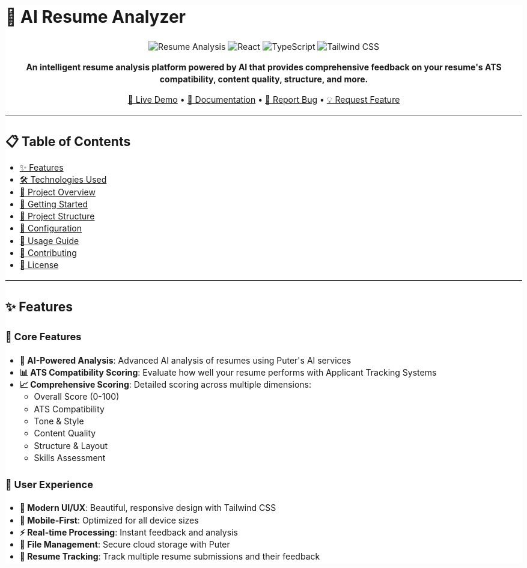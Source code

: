 # 🤖 AI Resume Analyzer

<div align="center">

![Resume Analysis](https://img.shields.io/badge/AI-Powered%20Analysis-blue?style=for-the-badge&logo=openai)
![React](https://img.shields.io/badge/React-19.1.0-61DAFB?style=for-the-badge&logo=react)
![TypeScript](https://img.shields.io/badge/TypeScript-5.8.3-3178C6?style=for-the-badge&logo=typescript)
![Tailwind CSS](https://img.shields.io/badge/Tailwind%20CSS-4.1.4-38B2AC?style=for-the-badge&logo=tailwind-css)

**An intelligent resume analysis platform powered by AI that provides comprehensive feedback on your resume's ATS compatibility, content quality, structure, and more.**

[🚀 Live Demo](#) • [📖 Documentation](#) • [🐛 Report Bug](#) • [💡 Request Feature](#)

</div>

---

## 📋 Table of Contents

- [✨ Features](#-features)
- [🛠️ Technologies Used](#️-technologies-used)
- [🎯 Project Overview](#-project-overview)
- [🚀 Getting Started](#-getting-started)
- [📁 Project Structure](#-project-structure)
- [🔧 Configuration](#-configuration)
- [📖 Usage Guide](#-usage-guide)
- [🤝 Contributing](#-contributing)
- [📄 License](#-license)

---

## ✨ Features

### 🎯 Core Features
- **🤖 AI-Powered Analysis**: Advanced AI analysis of resumes using Puter's AI services
- **📊 ATS Compatibility Scoring**: Evaluate how well your resume performs with Applicant Tracking Systems
- **📈 Comprehensive Scoring**: Detailed scoring across multiple dimensions:
  - Overall Score (0-100)
  - ATS Compatibility
  - Tone & Style
  - Content Quality
  - Structure & Layout
  - Skills Assessment

### 📱 User Experience
- **🎨 Modern UI/UX**: Beautiful, responsive design with Tailwind CSS
- **📱 Mobile-First**: Optimized for all device sizes
- **⚡ Real-time Processing**: Instant feedback and analysis
- **📁 File Management**: Secure cloud storage with Puter
- **🔄 Resume Tracking**: Track multiple resume submissions and their feedback
